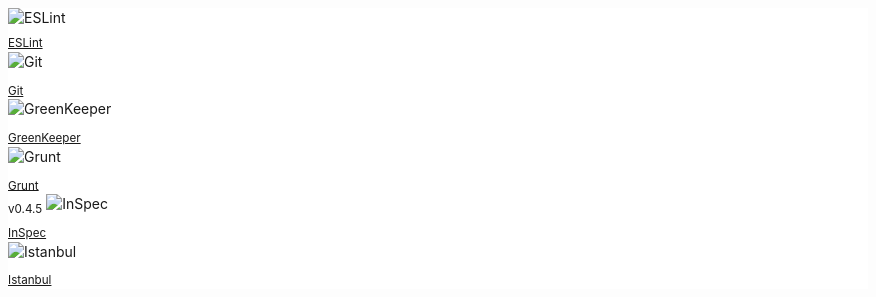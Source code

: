 <td align='center'>
  <img width='36' height='36' src='https://img.stackshare.io/service/3337/Q4L7Jncy.jpg' alt='ESLint'>
  <br>
  <sub><a href="http://eslint.org/">ESLint</a></sub>
  <br>
  <sub></sub>
</td>

<td align='center'>
  <img width='36' height='36' src='https://img.stackshare.io/service/1046/git.png' alt='Git'>
  <br>
  <sub><a href="http://git-scm.com/">Git</a></sub>
  <br>
  <sub></sub>
</td>

<td align='center'>
  <img width='36' height='36' src='https://img.stackshare.io/service/7190/K5ClKXVD_400x400.jpg' alt='GreenKeeper'>
  <br>
  <sub><a href="https://greenkeeper.io/">GreenKeeper</a></sub>
  <br>
  <sub></sub>
</td>

<td align='center'>
  <img width='36' height='36' src='https://img.stackshare.io/service/845/falgg2jybmhgk16y62lr.png' alt='Grunt'>
  <br>
  <sub><a href="http://gruntjs.com/">Grunt</a></sub>
  <br>
  <sub>v0.4.5</sub>
</td>

<td align='center'>
  <img width='36' height='36' src='https://img.stackshare.io/service/6202/inspec-1.jpg' alt='InSpec'>
  <br>
  <sub><a href="https://www.inspec.io/">InSpec</a></sub>
  <br>
  <sub></sub>
</td>

</tr>
<tr>
  <td align='center'>
  <img width='36' height='36' src='https://img.stackshare.io/service/2105/default_78659c552327b8ff3592c2aa1694ea92c974a8d5.png' alt='Istanbul'>
  <br>
  <sub><a href="http://gotwarlost.github.io/istanbul/">Istanbul</a></sub>
  <br>
  <sub></sub>
</td>
